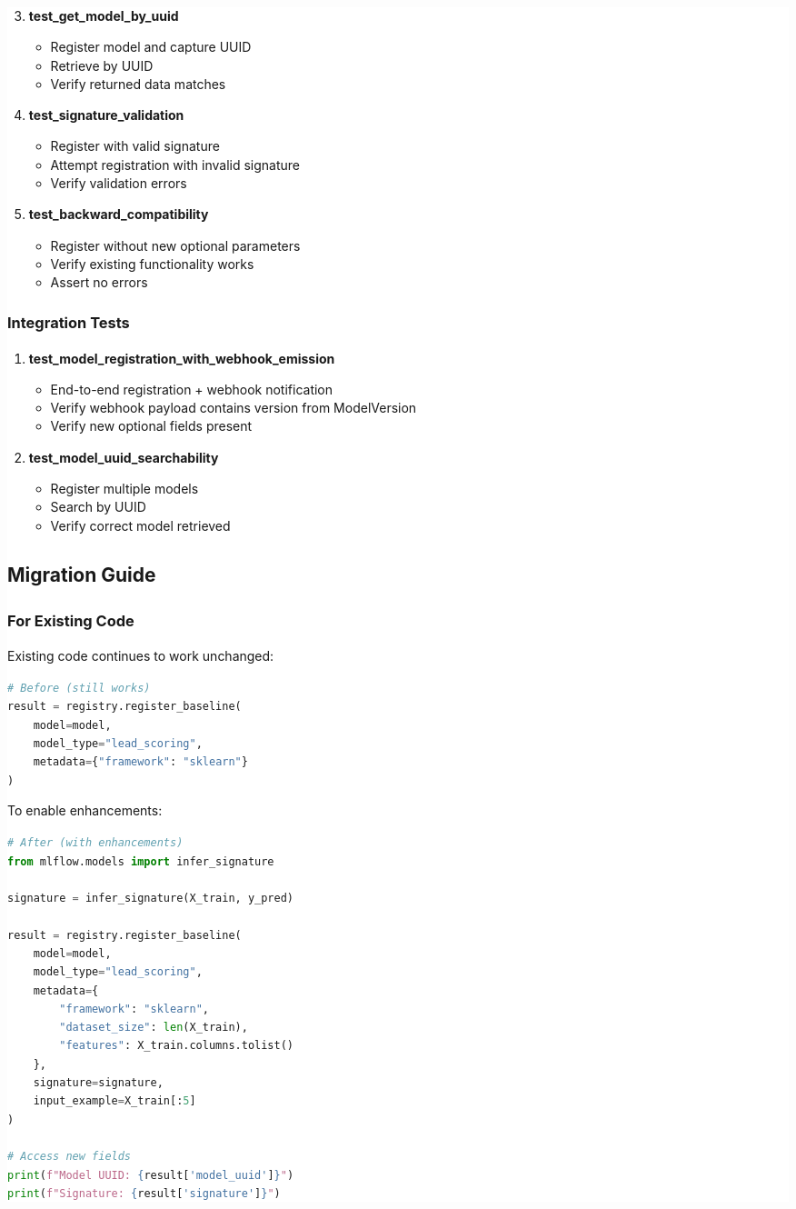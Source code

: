 3. **test_get_model_by_uuid**
   - Register model and capture UUID
   - Retrieve by UUID
   - Verify returned data matches

4. **test_signature_validation**
   - Register with valid signature
   - Attempt registration with invalid signature
   - Verify validation errors

5. **test_backward_compatibility**
   - Register without new optional parameters
   - Verify existing functionality works
   - Assert no errors

### Integration Tests

1. **test_model_registration_with_webhook_emission**
   - End-to-end registration + webhook notification
   - Verify webhook payload contains version from ModelVersion
   - Verify new optional fields present

2. **test_model_uuid_searchability**
   - Register multiple models
   - Search by UUID
   - Verify correct model retrieved

## Migration Guide

### For Existing Code

Existing code continues to work unchanged:

```python
# Before (still works)
result = registry.register_baseline(
    model=model,
    model_type="lead_scoring",
    metadata={"framework": "sklearn"}
)
```

To enable enhancements:

```python
# After (with enhancements)
from mlflow.models import infer_signature

signature = infer_signature(X_train, y_pred)

result = registry.register_baseline(
    model=model,
    model_type="lead_scoring",
    metadata={
        "framework": "sklearn",
        "dataset_size": len(X_train),
        "features": X_train.columns.tolist()
    },
    signature=signature,
    input_example=X_train[:5]
)

# Access new fields
print(f"Model UUID: {result['model_uuid']}")
print(f"Signature: {result['signature']}")
```
